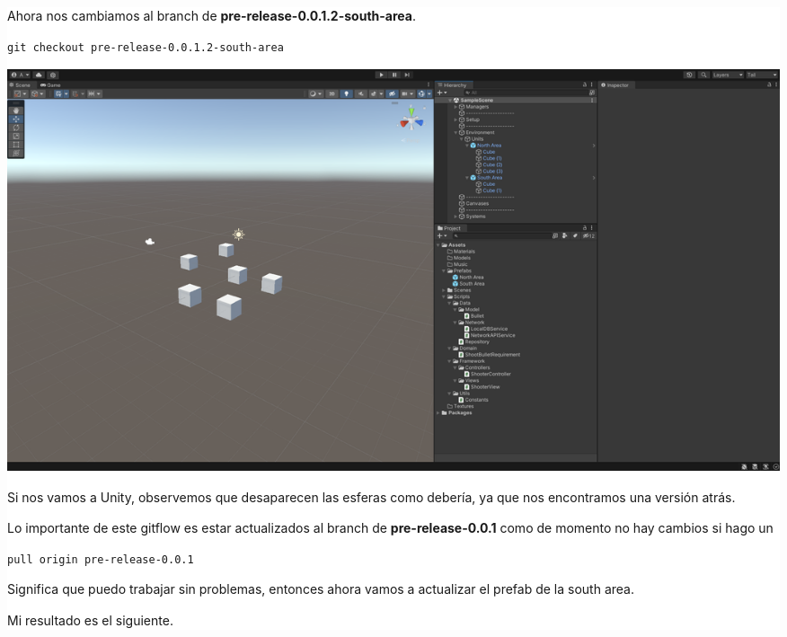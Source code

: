 Ahora nos cambiamos al branch de **pre-release-0.0.1.2-south-area**.

```
git checkout pre-release-0.0.1.2-south-area
```
![graficas](/graphics/assets/img/lab4/30_lab4.png)

Si nos vamos a Unity, observemos que desaparecen las esferas como debería, ya que nos encontramos una versión atrás.

Lo importante de este gitflow es estar actualizados al branch de **pre-release-0.0.1** como de momento no hay cambios si hago un

```
pull origin pre-release-0.0.1
```

Significa que puedo trabajar sin problemas, entonces ahora vamos a actualizar el prefab de la south area.

Mi resultado es el siguiente.
